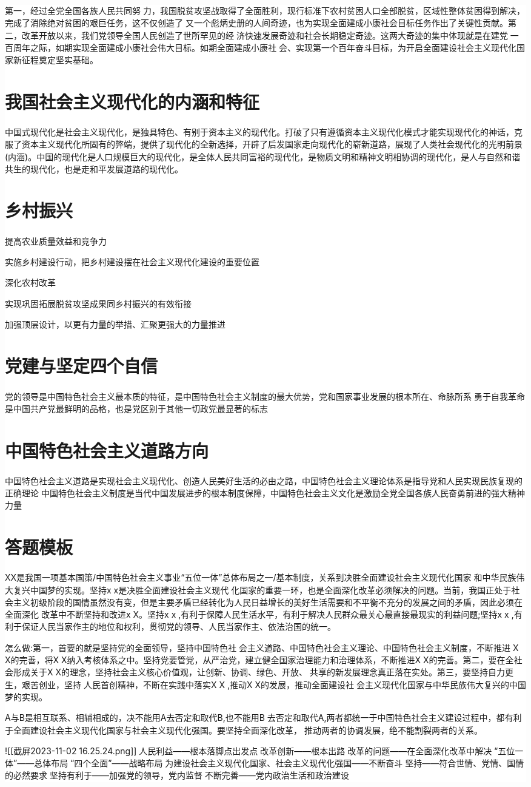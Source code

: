 第一，经过全党全国各族人民共同努 力，我国脱贫攻坚战取得了全面胜利，现行标准下农村贫困人口全部脱贫，区域性整体贫困得到解决，完成了消除绝对贫困的艰巨任务，这不仅创造了 又一个彪炳史册的人间奇迹，也为实现全面建成小康社会目标任务作出了关键性贡献。第二，改革开放以来，我们党领导全国人民创造了世所罕见的经 济快速发展奇迹和社会长期稳定奇迹。这两大奇迹的集中体现就是在建党 一百周年之际，如期实现全面建成小康社会伟大目标。如期全面建成小康社 会、实现第一个百年奋斗目标，为开启全面建设社会主义现代化国家新征程奠定坚实基础。

# 我国社会主义现代化的内涵和特征

中国式现代化是社会主义现代化，是独具特色、有别于资本主义的现代化。打破了只有遵循资本主义现代化模式才能实现现代化的神话，克服了资本主义现代化所固有的弊端，提供了现代化的全新选择，开辟了后发国家走向现代化的崭新道路，展现了人类社会现代化的光明前景(内涵)。中国的现代化是人口规模巨大的现代化，是全体人民共同富裕的现代化，是物质文明和精神文明相协调的现代化，是人与自然和谐共生的现代化，也是走和平发展道路的现代化。

# 乡村振兴
提高农业质量效益和竞争力

实施乡村建设行动，把乡村建设摆在社会主义现代化建设的重要位置

深化农村改革

实现巩固拓展脱贫攻坚成果同乡村振兴的有效衔接

加强顶层设计，以更有力量的举措、汇聚更强大的力量推进

# 党建与坚定四个自信

党的领导是中国特色社会主义最本质的特征，是中国特色社会主义制度的最大优势，党和国家事业发展的根本所在、命脉所系
勇于自我革命是中国共产党最鲜明的品格，也是党区别于其他一切政党最显著的标志

# 中国特色社会主义道路方向
中国特色社会主义道路是实现社会主义现代化、创造人民美好生活的必由之路，中国特色社会主义理论体系是指导党和人民实现民族复现的正确理论
中国特色社会主义制度是当代中国发展进步的根本制度保障，中国特色社会主义文化是激励全党全国各族人民奋勇前进的强大精神力量

# 答题模板
XX是我国一项基本国策/中国特色社会主义事业“五位一体”总体布局之一/基本制度，关系到决胜全面建设社会主义现代化国家 和中华民族伟大复兴中国梦的实现。坚持x x是决胜全面建设社会主义现代 化国家的重要一环，也是全面深化改革必须解决的问题。当前，我国正处于社会主义初级阶段的国情虽然没有变，但是主要矛盾已经转化为人民日益增长的美好生活需要和不平衡不充分的发展之间的矛盾，因此必须在全面深化 改革中不断坚持和改进x X。坚持x x ,有利于保障人民生活水平，有利于解决人民群众最关心最直接最现实的利益问题;坚持x x ,有利于保证人民当家作主的地位和权利，贯彻党的领导、人民当家作主、依法治国的统一。

怎么做:第一，首要的就是坚持党的全面领导，坚持中国特色社 会主义道路、中国特色社会主义理论、中国特色社会主义制度，不断推进 X X的完善，将X X纳入考核体系之中。坚持党要管党，从严治党，建立健全国家治理能力和治理体系，不断推进X X的完善。第二，要在全社会形成关于X X的理念，坚持社会主义核心价值观，让创新、协调、绿色、开放、 共享的新发展理念真正落在实处。第三，要坚持自力更生，艰苦创业，坚持 人民首创精神，不断在实践中落实X X ,推动X X的发展，推动全面建设社 会主义现代化国家与中华民族伟大复兴的中国梦的实现。

A与B是相互联系、相辅相成的，决不能用A去否定和取代B,也不能用B 去否定和取代A,两者都统一于中国特色社会主义建设过程中，都有利于全面建设社会主义现代化国家与社会主义现代化强国。要坚持全面深化改革， 推动两者的协调发展，绝不能割裂两者的关系。


![[截屏2023-11-02 16.25.24.png]]
人民利益——根本落脚点出发点
改革创新——根本出路
改革的问题——在全面深化改革中解决
“五位一体”——总体布局
“四个全面”——战略布局
为建设社会主义现代化国家、社会主义现代化强国——不断奋斗
坚持——符合世情、党情、国情的必然要求
坚持有利于——加强党的领导，党内监督
不断完善——党内政治生活和政治建设